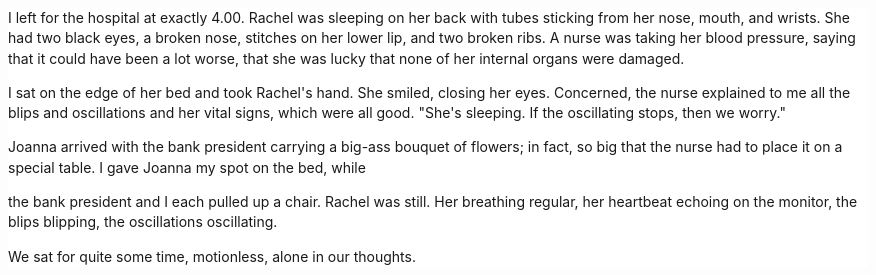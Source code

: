 I left for the hospital at exactly 4.00. Rachel was sleeping on her back
with tubes sticking from her nose, mouth, and wrists. She had two black
eyes, a broken nose, stitches on her lower lip, and two broken ribs. A
nurse was taking her blood pressure, saying that it could have been a
lot worse, that she was lucky that none of her internal organs were
damaged.

I sat on the edge of her bed and took Rachel's hand. She smiled, closing
her eyes. Concerned, the nurse explained to me all the blips and
oscillations and her vital signs, which were all good. "She's sleeping.
If the oscillating stops, then we worry."

Joanna arrived with the bank president carrying a big-ass bouquet of
flowers; in fact, so big that the nurse had to place it on a special
table. I gave Joanna my spot on the bed, while

the bank president and I each pulled up a chair. Rachel was still. Her
breathing regular, her heartbeat echoing on the monitor, the blips
blipping, the oscillations oscillating.

We sat for quite some time, motionless, alone in our thoughts.